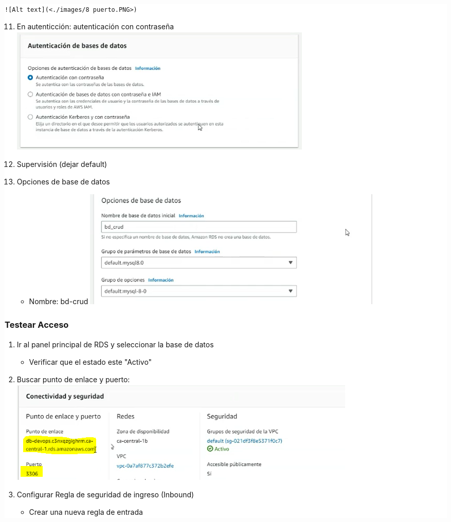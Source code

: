     ![Alt text](<./images/8 puerto.PNG>)
11. En autenticción: autenticación con contraseña
    ![Alt text](./images/9.PNG)
12. Supervisión (dejar default)

13. Opciones de base de datos
    - Nombre: bd-crud
    ![Alt text](<./images/10 bd crud.PNG>)

### Testear Acceso 
1. Ir al panel principal de RDS y seleccionar la base de datos 
    - Verificar que el estado este "Activo"

2. Buscar punto de enlace y puerto: 
    ![Alt text](<./images/11 punto enlace.PNG>)
3. Configurar Regla de seguridad de ingreso (Inbound)
    - Crear una nueva regla de entrada